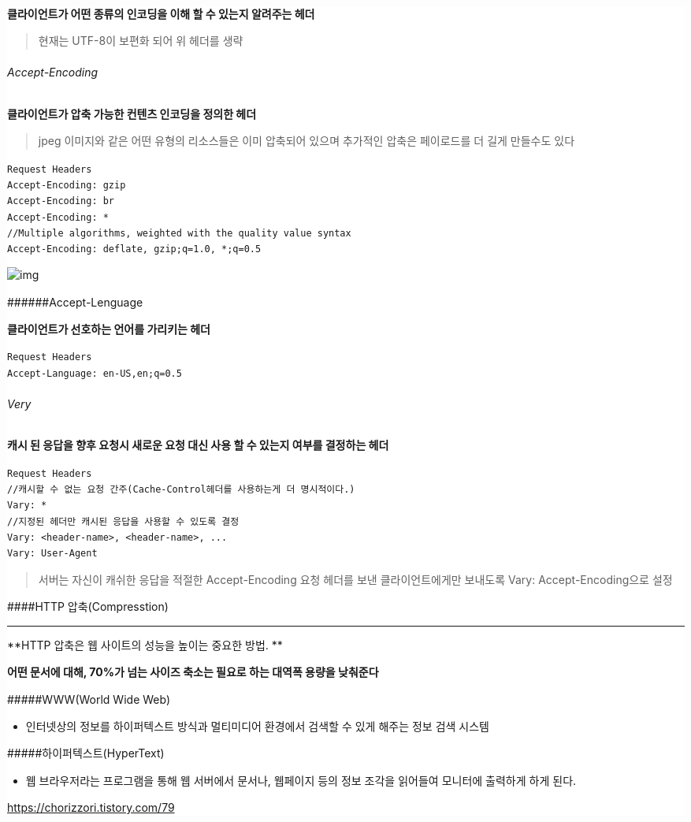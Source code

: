 **클라이언트가 어떤 종류의 인코딩을 이해 할 수 있는지 알려주는 헤더**

> 현재는 UTF-8이 보편화 되어 위 헤더를 생략



###### Accept-Encoding

**클라이언트가 압축 가능한 컨텐츠 인코딩을 정의한 헤더**

>  jpeg 이미지와 같은 어떤 유형의 리소스들은 이미 압축되어 있으며 추가적인 압축은 페이로드를 더 길게 만들수도 있다

```http
Request Headers
Accept-Encoding: gzip
Accept-Encoding: br
Accept-Encoding: *
//Multiple algorithms, weighted with the quality value syntax
Accept-Encoding: deflate, gzip;q=1.0, *;q=0.5
```



![img](https://mdn.mozillademos.org/files/13811/HTTPCompression1.png) 



######Accept-Lenguage

**클라이언트가 선호하는 언어를 가리키는 헤더**

```http
Request Headers
Accept-Language: en-US,en;q=0.5
```



###### Very

**캐시 된 응답을 향후 요청시 새로운 요청 대신 사용 할 수 있는지 여부를 결정하는 헤더**

```http
Request Headers
//캐시할 수 없는 요청 간주(Cache-Control헤더를 사용하는게 더 명시적이다.)
Vary: *
//지정된 헤더만 캐시된 응답을 사용할 수 있도록 결정
Vary: <header-name>, <header-name>, ...
Vary: User-Agent
```

> 서버는 자신이 캐쉬한 응답을 적절한 Accept-Encoding 요청 헤더를 보낸 클라이언트에게만 보내도록 Vary: Accept-Encoding으로 설정



####HTTP 압축(Compresstion)

---

**HTTP 압축은 웹 사이트의 성능을 높이는 중요한 방법. **

**어떤 문서에 대해, 70%가 넘는 사이즈 축소는 필요로 하는 대역폭 용량을 낮춰준다**





#####WWW(World Wide Web)

- 인터넷상의 정보를 하이퍼텍스트 방식과 멀티미디어 환경에서 검색할 수 있게 해주는 정보 검색 시스템



#####하이퍼텍스트(HyperText)

- 웹 브라우저라는 프로그램을 통해 웹 서버에서 문서나, 웹페이지 등의 정보 조각을 읽어들여 모니터에 출력하게 하게 된다.



https://chorizzori.tistory.com/79

